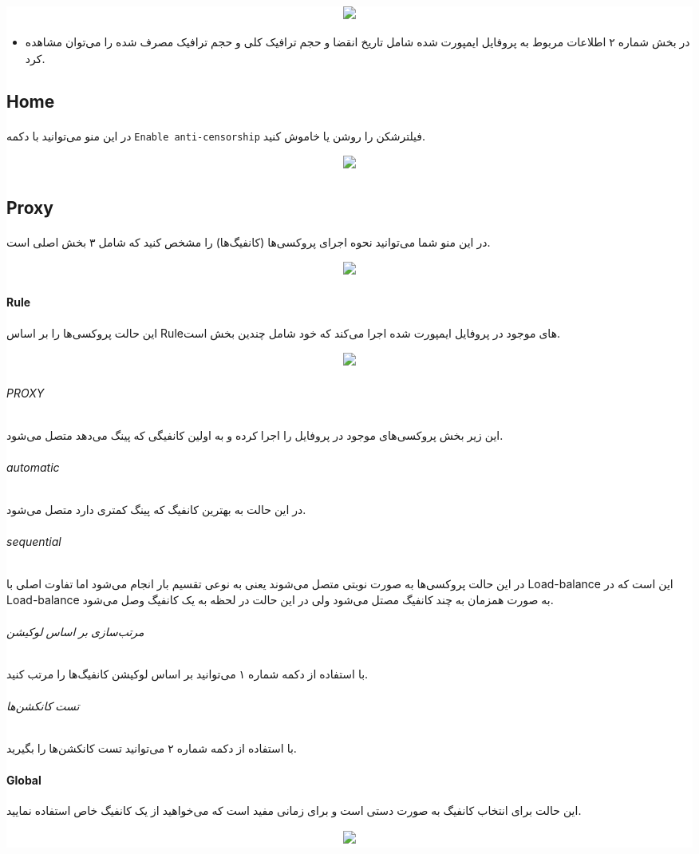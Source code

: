 
<div align=center markdown=1>
<img width=80% src="https://github.com/hiddify/hiddify-config/assets/125398461/3217c5b9-3e18-4bf1-be22-64742e785bbc" />
</div>

* در بخش شماره ۲ اطلاعات مربوط به پروفایل ایمپورت شده شامل تاریخ انقضا و حجم ترافیک کلی و حجم ترافیک مصرف شده را می‌توان مشاهده کرد.

## Home
در این منو می‌توانید با دکمه `Enable anti-censorship` فیلترشکن را روشن یا خاموش کنید.
<div align=center markdown=1>
<img width=80% src="https://github.com/hiddify/hiddify-config/assets/125398461/966d10ee-efca-4c33-b15c-cd33fa9f50e1" />
</div>


## Proxy
در این منو شما می‌توانید نحوه اجرای پروکسی‌ها (کانفیگ‌ها) را مشخص کنید که شامل ۳ بخش اصلی است.
<div align=center markdown=1>
<img width=80% src="https://github.com/hiddify/hiddify-config/assets/125398461/10db0fa5-9b7a-4ffc-81af-79d8a6448bca" />
</div>


#### Rule
این حالت پروکسی‌ها را بر اساس Ruleهای موجود در پروفایل ایمپورت شده اجرا می‌کند که خود شامل چندین بخش است.
<div align=center markdown=1>
<img width=80% src="https://github.com/hiddify/hiddify-config/assets/125398461/0ecb441a-4270-415e-a09d-3c419f066e48" />
</div>


###### PROXY
این زیر بخش پروکسی‌های موجود در پروفایل را اجرا کرده و به اولین کانفیگی که پینگ می‌دهد متصل می‌شود.

###### automatic
در این حالت به بهترین کانفیگ که پینگ کمتری دارد متصل می‌شود.

###### sequential
در این حالت پروکسی‌ها به صورت نوبتی متصل می‌شوند یعنی به نوعی تقسیم بار انجام می‌شود اما تفاوت اصلی با Load-balance این است که در Load-balance به صورت همزمان به چند کانفیگ مصتل می‌شود ولی در این حالت در لحظه به یک کانفیگ وصل می‌شود.

###### مرتب‌سازی بر اساس لوکیشن
با استفاده از دکمه شماره ۱ می‌توانید بر اساس لوکیشن کانفیگ‌ها را مرتب کنید.
###### تست کانکشن‌ها
با استفاده از دکمه شماره ۲ می‌توانید تست کانکشن‌ها را بگیرید.
#### Global
این حالت برای انتخاب کانفیگ به صورت دستی است و برای زمانی مفید است که می‌خواهید از یک کانفیگ خاص استفاده نمایید.

<div align=center markdown=1>
<img width=80% src="https://github.com/hiddify/hiddify-config/assets/125398461/d63a2662-2a02-4141-9a3f-e5befc51aa3b" />
</div>
